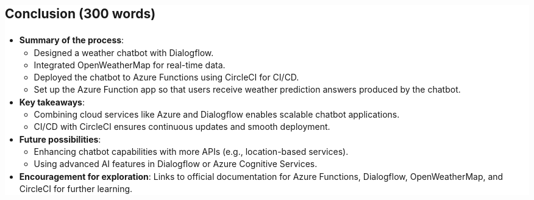 
## **Conclusion (300 words)**  
- **Summary of the process**:  
  - Designed a weather chatbot with Dialogflow.  
  - Integrated OpenWeatherMap for real-time data.  
  - Deployed the chatbot to Azure Functions using CircleCI for CI/CD.
  - Set up the Azure Function app so that users receive weather prediction answers produced by the chatbot.
- **Key takeaways**:  
  - Combining cloud services like Azure and Dialogflow enables scalable chatbot applications.  
  - CI/CD with CircleCI ensures continuous updates and smooth deployment.  
- **Future possibilities**:  
  - Enhancing chatbot capabilities with more APIs (e.g., location-based services).  
  - Using advanced AI features in Dialogflow or Azure Cognitive Services.  
- **Encouragement for exploration**: Links to official documentation for Azure Functions, Dialogflow, OpenWeatherMap, and CircleCI for further learning.  
